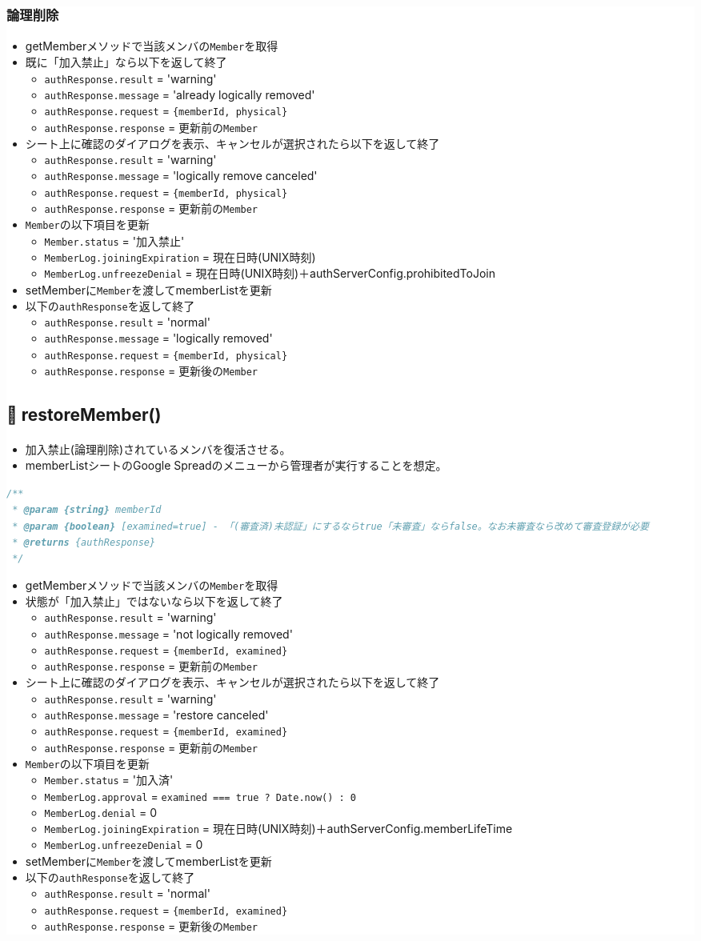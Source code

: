 ### 論理削除

- getMemberメソッドで当該メンバの`Member`を取得
- 既に「加入禁止」なら以下を返して終了
  - `authResponse.result` = 'warning'
  - `authResponse.message` = 'already logically removed'
  - `authResponse.request` = `{memberId, physical}`
  - `authResponse.response` = 更新前の`Member`
- シート上に確認のダイアログを表示、キャンセルが選択されたら以下を返して終了
  - `authResponse.result` = 'warning'
  - `authResponse.message` = 'logically remove canceled'
  - `authResponse.request` = `{memberId, physical}`
  - `authResponse.response` = 更新前の`Member`
- `Member`の以下項目を更新
  - `Member.status` = '加入禁止'
  - `MemberLog.joiningExpiration` = 現在日時(UNIX時刻)
  - `MemberLog.unfreezeDenial` = 現在日時(UNIX時刻)＋authServerConfig.prohibitedToJoin
- setMemberに`Member`を渡してmemberListを更新
- 以下の`authResponse`を返して終了
  - `authResponse.result` = 'normal'
  - `authResponse.message` = 'logically removed'
  - `authResponse.request` = `{memberId, physical}`
  - `authResponse.response` = 更新後の`Member`

## 🧱 restoreMember()

- 加入禁止(論理削除)されているメンバを復活させる。
- memberListシートのGoogle Spreadのメニューから管理者が実行することを想定。

```js
/**
 * @param {string} memberId
 * @param {boolean} [examined=true] - 「(審査済)未認証」にするならtrue「未審査」ならfalse。なお未審査なら改めて審査登録が必要
 * @returns {authResponse}
 */
```

- getMemberメソッドで当該メンバの`Member`を取得
- 状態が「加入禁止」ではないなら以下を返して終了
  - `authResponse.result` = 'warning'
  - `authResponse.message` = 'not logically removed'
  - `authResponse.request` = `{memberId, examined}`
  - `authResponse.response` = 更新前の`Member`
- シート上に確認のダイアログを表示、キャンセルが選択されたら以下を返して終了
  - `authResponse.result` = 'warning'
  - `authResponse.message` = 'restore canceled'
  - `authResponse.request` = `{memberId, examined}`
  - `authResponse.response` = 更新前の`Member`
- `Member`の以下項目を更新
  - `Member.status` = '加入済'
  - `MemberLog.approval` = `examined === true ? Date.now() : 0`
  - `MemberLog.denial` = 0
  - `MemberLog.joiningExpiration` = 現在日時(UNIX時刻)＋authServerConfig.memberLifeTime
  - `MemberLog.unfreezeDenial` = 0
- setMemberに`Member`を渡してmemberListを更新
- 以下の`authResponse`を返して終了
  - `authResponse.result` = 'normal'
  - `authResponse.request` = `{memberId, examined}`
  - `authResponse.response` = 更新後の`Member`
